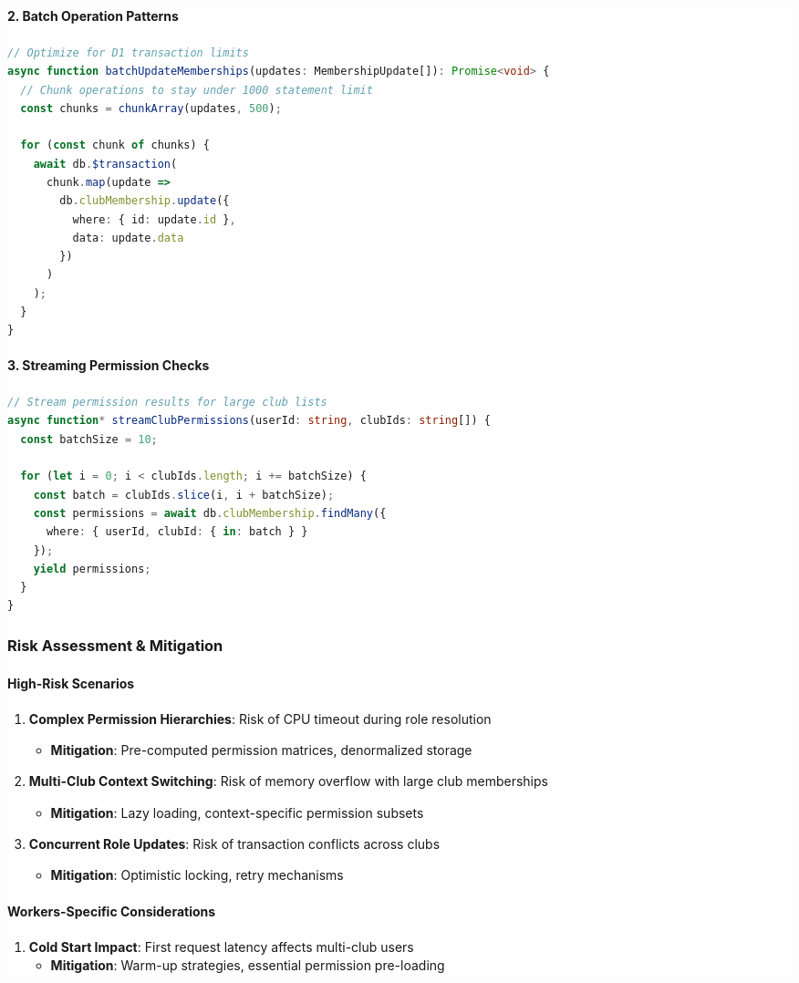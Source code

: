 #### 2. Batch Operation Patterns

```typescript
// Optimize for D1 transaction limits
async function batchUpdateMemberships(updates: MembershipUpdate[]): Promise<void> {
  // Chunk operations to stay under 1000 statement limit
  const chunks = chunkArray(updates, 500);
  
  for (const chunk of chunks) {
    await db.$transaction(
      chunk.map(update => 
        db.clubMembership.update({
          where: { id: update.id },
          data: update.data
        })
      )
    );
  }
}
```

#### 3. Streaming Permission Checks

```typescript
// Stream permission results for large club lists
async function* streamClubPermissions(userId: string, clubIds: string[]) {
  const batchSize = 10;
  
  for (let i = 0; i < clubIds.length; i += batchSize) {
    const batch = clubIds.slice(i, i + batchSize);
    const permissions = await db.clubMembership.findMany({
      where: { userId, clubId: { in: batch } }
    });
    yield permissions;
  }
}
```

### Risk Assessment & Mitigation

#### High-Risk Scenarios

1. **Complex Permission Hierarchies**: Risk of CPU timeout during role resolution
   - **Mitigation**: Pre-computed permission matrices, denormalized storage
   
2. **Multi-Club Context Switching**: Risk of memory overflow with large club memberships
   - **Mitigation**: Lazy loading, context-specific permission subsets
   
3. **Concurrent Role Updates**: Risk of transaction conflicts across clubs
   - **Mitigation**: Optimistic locking, retry mechanisms

#### Workers-Specific Considerations

1. **Cold Start Impact**: First request latency affects multi-club users
   - **Mitigation**: Warm-up strategies, essential permission pre-loading
   